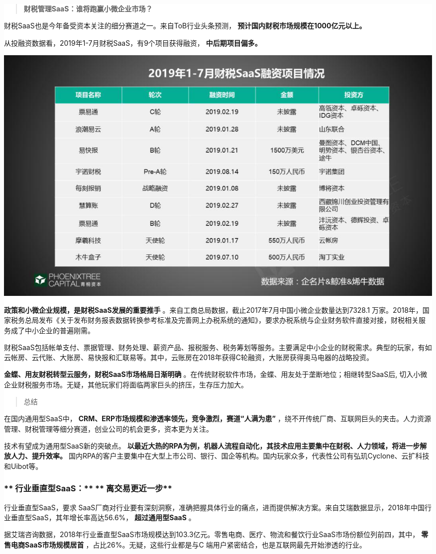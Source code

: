 >  **财税管理SaaS：谁将跑赢小微企业市场？**

财税SaaS也是今年备受资本关注的细分赛道之一。来自ToB行业头条预测， **预计国内财税市场规模在1000亿元以上。**

从投融资数据看，2019年1-7月财税SaaS，有9个项目获得融资， **中后期项目偏多。**

![image](images/1908-cqclksaasrhlxtw36k-12.jpeg)

**政策和小微企业规模，是财税SaaS发展的重要推手** 。来自工商总局数据，截止2017年7月中国小微企业数量达到7328.1 万家。2018年，国家税务总局发布《关于发布财务报表数据转换参考标准及完善网上办税系统的通知》，要求办税系统与企业财务软件直接对接，财税相关服务成了中小企业的普遍刚需。

财税SaaS包括帐单支付、票据管理、财务处理、薪资产品、报税服务、税务筹划等服务。主要满足中小企业的财税需求。典型的玩家，有如云帐房、云代账、大账房、易快报和汇联易等。其中，云账房在2018年获得C轮融资，大账房获得奥马电器的战略投资。

**金蝶、用友财税转型云服务，财税SaaS市场格局日渐明确** 。在传统财税软件市场，金蝶、用友处于垄断地位；相继转型SaaS后, 切入小微企业财税服务市场。无疑，其他玩家们将面临两家巨头的挤压，生存压力加大。

> 总结

在国内通用型SaaS中， **CRM、ERP市场规模和渗透率领先，竞争激烈，赛道“人满为患”** ，绕不开传统厂商、互联网巨头的夹击。人力资源管理、财税管理等细分赛道，创业公司的机会更多，资本更为关注。

技术有望成为通用型SaaS新的突破点。 **以最近大热的RPA为例，机器人流程自动化，其技术应用主要集中在财税、人力领域，将进一步解放人力、提升效率。** 国内RPA的客户主要集中在大型上市公司、银行、国企等机构。国内玩家众多，代表性公司有弘玑Cyclone、云扩科技和Uibot等。

###  ** **行业垂直型SaaS：**** ** **离交易更近一步****

行业垂直型SaaS，要求 SaaS厂商对行业要有深刻洞察，准确把握具体行业的痛点，进而提供解决方案。来自艾瑞数据显示，2018年中国行业垂直型SaaS，其年增长率高达56.6%， **超过通用型SaaS** 。

据艾瑞咨询数据，2018年行业垂直型SaaS市场规模达到103.3亿元。零售电商、医疗、物流和餐饮行业SaaS市场份额位列前四，其中， **零售电商SaaS市场规模居首** ，占比26%。无疑，这些行业都是与C 端用户紧密结合，也是互联网最先开始渗透的行业。
